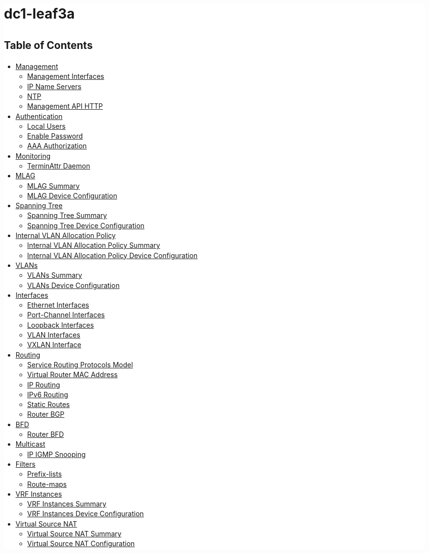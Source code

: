 # dc1-leaf3a

## Table of Contents

- [Management](#management)
  - [Management Interfaces](#management-interfaces)
  - [IP Name Servers](#ip-name-servers)
  - [NTP](#ntp)
  - [Management API HTTP](#management-api-http)
- [Authentication](#authentication)
  - [Local Users](#local-users)
  - [Enable Password](#enable-password)
  - [AAA Authorization](#aaa-authorization)
- [Monitoring](#monitoring)
  - [TerminAttr Daemon](#terminattr-daemon)
- [MLAG](#mlag)
  - [MLAG Summary](#mlag-summary)
  - [MLAG Device Configuration](#mlag-device-configuration)
- [Spanning Tree](#spanning-tree)
  - [Spanning Tree Summary](#spanning-tree-summary)
  - [Spanning Tree Device Configuration](#spanning-tree-device-configuration)
- [Internal VLAN Allocation Policy](#internal-vlan-allocation-policy)
  - [Internal VLAN Allocation Policy Summary](#internal-vlan-allocation-policy-summary)
  - [Internal VLAN Allocation Policy Device Configuration](#internal-vlan-allocation-policy-device-configuration)
- [VLANs](#vlans)
  - [VLANs Summary](#vlans-summary)
  - [VLANs Device Configuration](#vlans-device-configuration)
- [Interfaces](#interfaces)
  - [Ethernet Interfaces](#ethernet-interfaces)
  - [Port-Channel Interfaces](#port-channel-interfaces)
  - [Loopback Interfaces](#loopback-interfaces)
  - [VLAN Interfaces](#vlan-interfaces)
  - [VXLAN Interface](#vxlan-interface)
- [Routing](#routing)
  - [Service Routing Protocols Model](#service-routing-protocols-model)
  - [Virtual Router MAC Address](#virtual-router-mac-address)
  - [IP Routing](#ip-routing)
  - [IPv6 Routing](#ipv6-routing)
  - [Static Routes](#static-routes)
  - [Router BGP](#router-bgp)
- [BFD](#bfd)
  - [Router BFD](#router-bfd)
- [Multicast](#multicast)
  - [IP IGMP Snooping](#ip-igmp-snooping)
- [Filters](#filters)
  - [Prefix-lists](#prefix-lists)
  - [Route-maps](#route-maps)
- [VRF Instances](#vrf-instances)
  - [VRF Instances Summary](#vrf-instances-summary)
  - [VRF Instances Device Configuration](#vrf-instances-device-configuration)
- [Virtual Source NAT](#virtual-source-nat)
  - [Virtual Source NAT Summary](#virtual-source-nat-summary)
  - [Virtual Source NAT Configuration](#virtual-source-nat-configuration)
